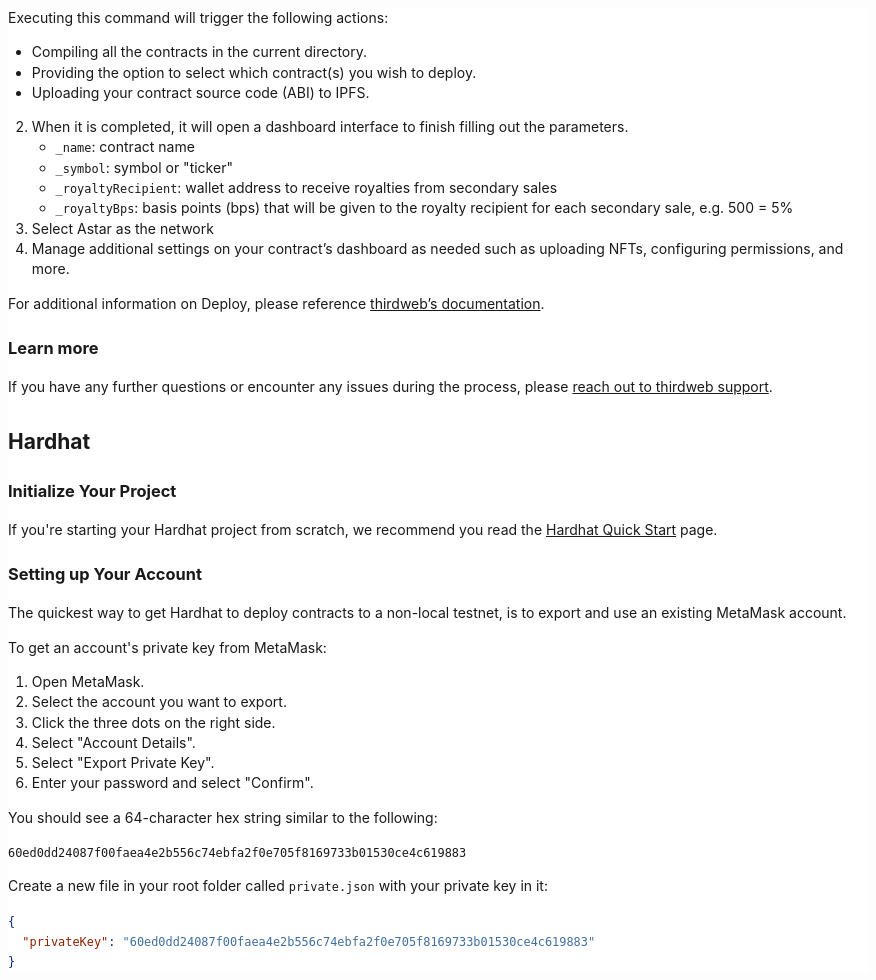    Executing this command will trigger the following actions:

   - Compiling all the contracts in the current directory.
   - Providing the option to select which contract(s) you wish to deploy.
   - Uploading your contract source code (ABI) to IPFS.

2. When it is completed, it will open a dashboard interface to finish filling out the parameters.
   - `_name`: contract name
   - `_symbol`: symbol or "ticker"
   - `_royaltyRecipient`: wallet address to receive royalties from secondary sales
   - `_royaltyBps`: basis points (bps) that will be given to the royalty recipient for each secondary sale, e.g. 500 = 5%
3. Select Astar as the network
4. Manage additional settings on your contract’s dashboard as needed such as uploading NFTs, configuring permissions, and more.

For additional information on Deploy, please reference [thirdweb’s documentation](https://portal.thirdweb.com/deploy).

### Learn more

If you have any further questions or encounter any issues during the process, please [reach out to thirdweb support](https://support.thirdweb.com).

## Hardhat

### Initialize Your Project

If you're starting your Hardhat project from scratch, we recommend you read the [Hardhat Quick Start](https://hardhat.org/getting-started/#quick-start#overview) page.

### Setting up Your Account

The quickest way to get Hardhat to deploy contracts to a non-local testnet, is to export and use an existing MetaMask account.

To get an account's private key from MetaMask:

1. Open MetaMask.
2. Select the account you want to export.
3. Click the three dots on the right side.
4. Select "Account Details".
5. Select "Export Private Key".
6. Enter your password and select "Confirm".

You should see a 64-character hex string similar to the following:

`60ed0dd24087f00faea4e2b556c74ebfa2f0e705f8169733b01530ce4c619883`

Create a new file in your root folder called `private.json` with your private key in it:

```json
{
  "privateKey": "60ed0dd24087f00faea4e2b556c74ebfa2f0e705f8169733b01530ce4c619883"
}
```
